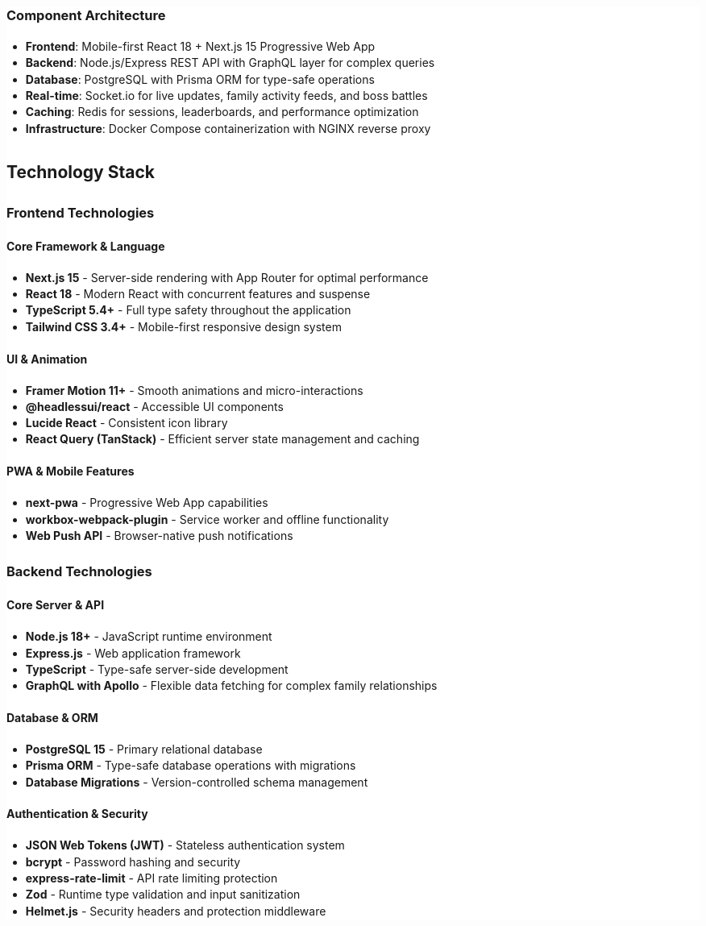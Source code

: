 ### Component Architecture

- **Frontend**: Mobile-first React 18 + Next.js 15 Progressive Web App
- **Backend**: Node.js/Express REST API with GraphQL layer for complex queries
- **Database**: PostgreSQL with Prisma ORM for type-safe operations
- **Real-time**: Socket.io for live updates, family activity feeds, and boss
  battles
- **Caching**: Redis for sessions, leaderboards, and performance optimization
- **Infrastructure**: Docker Compose containerization with NGINX reverse proxy

## Technology Stack

### Frontend Technologies

#### Core Framework & Language

- **Next.js 15** - Server-side rendering with App Router for optimal performance
- **React 18** - Modern React with concurrent features and suspense
- **TypeScript 5.4+** - Full type safety throughout the application
- **Tailwind CSS 3.4+** - Mobile-first responsive design system

#### UI & Animation

- **Framer Motion 11+** - Smooth animations and micro-interactions
- **@headlessui/react** - Accessible UI components
- **Lucide React** - Consistent icon library
- **React Query (TanStack)** - Efficient server state management and caching

#### PWA & Mobile Features

- **next-pwa** - Progressive Web App capabilities
- **workbox-webpack-plugin** - Service worker and offline functionality
- **Web Push API** - Browser-native push notifications

### Backend Technologies

#### Core Server & API

- **Node.js 18+** - JavaScript runtime environment
- **Express.js** - Web application framework
- **TypeScript** - Type-safe server-side development
- **GraphQL with Apollo** - Flexible data fetching for complex family
  relationships

#### Database & ORM

- **PostgreSQL 15** - Primary relational database
- **Prisma ORM** - Type-safe database operations with migrations
- **Database Migrations** - Version-controlled schema management

#### Authentication & Security

- **JSON Web Tokens (JWT)** - Stateless authentication system
- **bcrypt** - Password hashing and security
- **express-rate-limit** - API rate limiting protection
- **Zod** - Runtime type validation and input sanitization
- **Helmet.js** - Security headers and protection middleware
